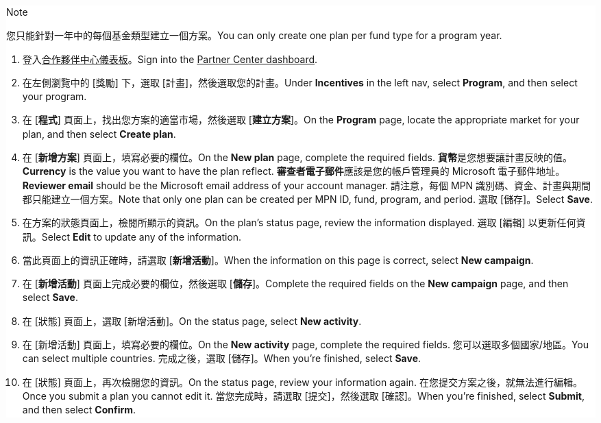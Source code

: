 >[!NOTE]
><span data-ttu-id="4e0ff-147">您只能針對一年中的每個基金類型建立一個方案。</span><span class="sxs-lookup"><span data-stu-id="4e0ff-147">You can only create one plan per fund type for a program year.</span></span>

1. <span data-ttu-id="4e0ff-148">登入[合作夥伴中心儀表板](https://partner.microsoft.com/dashboard/)。</span><span class="sxs-lookup"><span data-stu-id="4e0ff-148">Sign into the [Partner Center dashboard](https://partner.microsoft.com/dashboard/).</span></span>

2. <span data-ttu-id="4e0ff-149">在左側瀏覽中的 [獎勵] 下，選取 [計畫]，然後選取您的計畫。</span><span class="sxs-lookup"><span data-stu-id="4e0ff-149">Under **Incentives** in the left nav, select **Program**, and then select your program.</span></span>

3. <span data-ttu-id="4e0ff-150">在 [**程式**] 頁面上，找出您方案的適當市場，然後選取 [**建立方案**]。</span><span class="sxs-lookup"><span data-stu-id="4e0ff-150">On the **Program** page, locate the appropriate market for your plan, and then select **Create plan**.</span></span>

4. <span data-ttu-id="4e0ff-151">在 [**新增方案**] 頁面上，填寫必要的欄位。</span><span class="sxs-lookup"><span data-stu-id="4e0ff-151">On the **New plan** page, complete the required fields.</span></span> <span data-ttu-id="4e0ff-152">**貨幣**是您想要讓計畫反映的值。</span><span class="sxs-lookup"><span data-stu-id="4e0ff-152">**Currency** is the value you want to have the plan reflect.</span></span> <span data-ttu-id="4e0ff-153">**審查者電子郵件**應該是您的帳戶管理員的 Microsoft 電子郵件地址。</span><span class="sxs-lookup"><span data-stu-id="4e0ff-153">**Reviewer email** should be the Microsoft email address of your account manager.</span></span> <span data-ttu-id="4e0ff-154">請注意，每個 MPN 識別碼、資金、計畫與期間都只能建立一個方案。</span><span class="sxs-lookup"><span data-stu-id="4e0ff-154">Note that only one plan can be created per MPN ID, fund, program, and period.</span></span> <span data-ttu-id="4e0ff-155">選取 [儲存]。</span><span class="sxs-lookup"><span data-stu-id="4e0ff-155">Select **Save**.</span></span>

5. <span data-ttu-id="4e0ff-156">在方案的狀態頁面上，檢閱所顯示的資訊。</span><span class="sxs-lookup"><span data-stu-id="4e0ff-156">On the plan’s status page, review the information displayed.</span></span> <span data-ttu-id="4e0ff-157">選取 [編輯] 以更新任何資訊。</span><span class="sxs-lookup"><span data-stu-id="4e0ff-157">Select **Edit** to update any of the information.</span></span>

6. <span data-ttu-id="4e0ff-158">當此頁面上的資訊正確時，請選取 [**新增活動**]。</span><span class="sxs-lookup"><span data-stu-id="4e0ff-158">When the information on this page is correct, select **New campaign**.</span></span>

7. <span data-ttu-id="4e0ff-159">在 [**新增活動**] 頁面上完成必要的欄位，然後選取 [**儲存**]。</span><span class="sxs-lookup"><span data-stu-id="4e0ff-159">Complete the required fields on the **New campaign** page, and then select **Save**.</span></span>

8. <span data-ttu-id="4e0ff-160">在 [狀態] 頁面上，選取 [新增活動]。</span><span class="sxs-lookup"><span data-stu-id="4e0ff-160">On the status page, select **New activity**.</span></span>

9. <span data-ttu-id="4e0ff-161">在 [新增活動] 頁面上，填寫必要的欄位。</span><span class="sxs-lookup"><span data-stu-id="4e0ff-161">On the **New activity** page, complete the required fields.</span></span> <span data-ttu-id="4e0ff-162">您可以選取多個國家/地區。</span><span class="sxs-lookup"><span data-stu-id="4e0ff-162">You can select multiple countries.</span></span> <span data-ttu-id="4e0ff-163">完成之後，選取 [儲存]。</span><span class="sxs-lookup"><span data-stu-id="4e0ff-163">When you’re finished, select **Save**.</span></span>

10. <span data-ttu-id="4e0ff-164">在 [狀態] 頁面上，再次檢閱您的資訊。</span><span class="sxs-lookup"><span data-stu-id="4e0ff-164">On the status page, review your information again.</span></span> <span data-ttu-id="4e0ff-165">在您提交方案之後，就無法進行編輯。</span><span class="sxs-lookup"><span data-stu-id="4e0ff-165">Once you submit a plan you cannot edit it.</span></span> <span data-ttu-id="4e0ff-166">當您完成時，請選取 [提交]，然後選取 [確認]。</span><span class="sxs-lookup"><span data-stu-id="4e0ff-166">When you’re finished, select **Submit**, and then select **Confirm**.</span></span>
